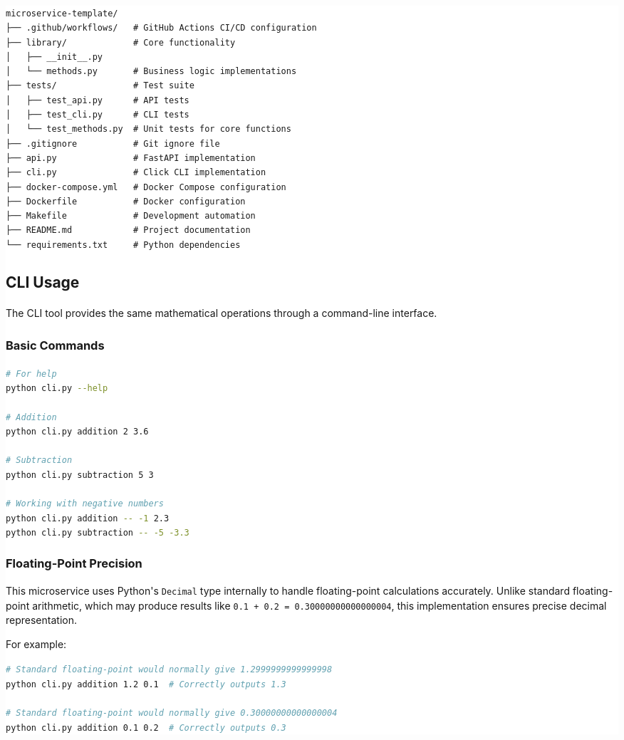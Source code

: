 ```
microservice-template/
├── .github/workflows/   # GitHub Actions CI/CD configuration
├── library/             # Core functionality
│   ├── __init__.py
│   └── methods.py       # Business logic implementations
├── tests/               # Test suite
│   ├── test_api.py      # API tests
│   ├── test_cli.py      # CLI tests
│   └── test_methods.py  # Unit tests for core functions
├── .gitignore           # Git ignore file
├── api.py               # FastAPI implementation
├── cli.py               # Click CLI implementation
├── docker-compose.yml   # Docker Compose configuration
├── Dockerfile           # Docker configuration
├── Makefile             # Development automation
├── README.md            # Project documentation
└── requirements.txt     # Python dependencies
```

## CLI Usage

The CLI tool provides the same mathematical operations through a command-line interface.

### Basic Commands

```bash
# For help
python cli.py --help

# Addition
python cli.py addition 2 3.6

# Subtraction
python cli.py subtraction 5 3

# Working with negative numbers
python cli.py addition -- -1 2.3
python cli.py subtraction -- -5 -3.3
```

### Floating-Point Precision

This microservice uses Python's `Decimal` type internally to handle floating-point calculations accurately. Unlike standard floating-point arithmetic, which may produce results like `0.1 + 0.2 = 0.30000000000000004`, this implementation ensures precise decimal representation.

For example:
```bash
# Standard floating-point would normally give 1.2999999999999998
python cli.py addition 1.2 0.1  # Correctly outputs 1.3

# Standard floating-point would normally give 0.30000000000000004
python cli.py addition 0.1 0.2  # Correctly outputs 0.3
```
